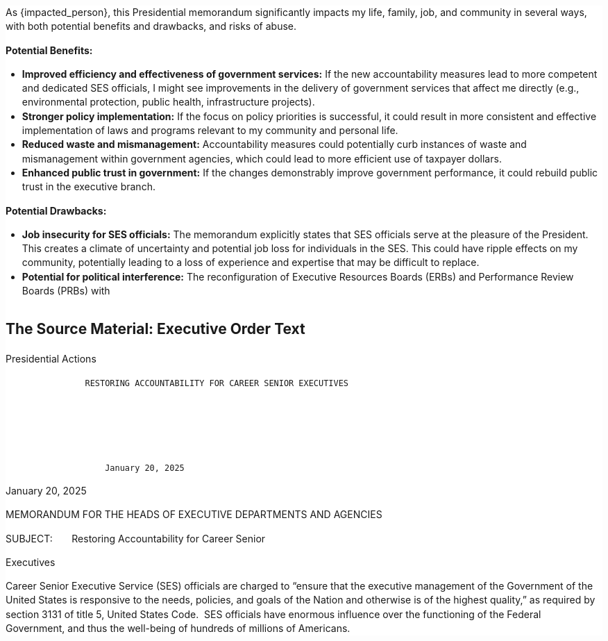 As {impacted_person}, this Presidential memorandum significantly impacts my life, family, job, and community in several ways, with both potential benefits and drawbacks, and risks of abuse.

**Potential Benefits:**

* **Improved efficiency and effectiveness of government services:**  If the new accountability measures lead to more competent and dedicated SES officials, I might see improvements in the delivery of government services that affect me directly (e.g., environmental protection, public health, infrastructure projects).
* **Stronger policy implementation:**  If the focus on policy priorities is successful, it could result in more consistent and effective implementation of laws and programs relevant to my community and personal life.
* **Reduced waste and mismanagement:**  Accountability measures could potentially curb instances of waste and mismanagement within government agencies, which could lead to more efficient use of taxpayer dollars.
* **Enhanced public trust in government:**  If the changes demonstrably improve government performance, it could rebuild public trust in the executive branch.


**Potential Drawbacks:**

* **Job insecurity for SES officials:**  The memorandum explicitly states that SES officials serve at the pleasure of the President. This creates a climate of uncertainty and potential job loss for individuals in the SES. This could have ripple effects on my community, potentially leading to a loss of experience and expertise that may be difficult to replace.
* **Potential for political interference:**  The reconfiguration of Executive Resources Boards (ERBs) and Performance Review Boards (PRBs) with

## The Source Material: Executive Order Text

Presidential Actions				
			
							
					RESTORING ACCOUNTABILITY FOR CAREER SENIOR EXECUTIVES				
			
			
				
										
					
						January 20, 2025					
				

			
					
	




January 20, 2025



MEMORANDUM FOR THE HEADS OF EXECUTIVE DEPARTMENTS AND AGENCIES  



SUBJECT:       Restoring Accountability for Career Senior



Executives 



Career Senior Executive Service (SES) officials are charged to “ensure that the executive management of the Government of the United States is responsive to the needs, policies, and goals of the Nation and otherwise is of the highest quality,” as required by section 3131 of title 5, United States Code.  SES officials have enormous influence over the functioning of the Federal Government, and thus the well-being of hundreds of millions of Americans.  
